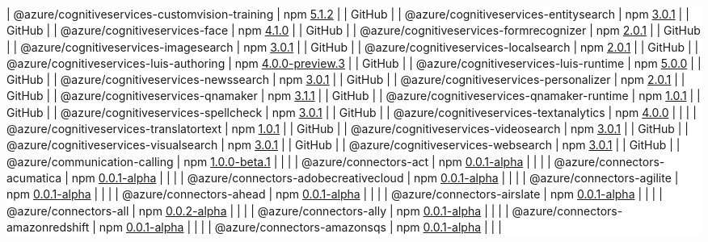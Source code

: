 | @azure/cognitiveservices-customvision-training | npm [5.1.2](https://www.npmjs.com/package/@azure/cognitiveservices-customvision-training/v/5.1.2) |  | GitHub [](https://github.com/Azure/azure-sdk-for-js/tree/master/sdk/cognitiveservices/cognitiveservices-customvision-training) |
| @azure/cognitiveservices-entitysearch | npm [3.0.1](https://www.npmjs.com/package/@azure/cognitiveservices-entitysearch/v/3.0.1) |  | GitHub [](https://github.com/Azure/azure-sdk-for-js/tree/master/sdk/cognitiveservices/cognitiveservices-entitysearch) |
| @azure/cognitiveservices-face | npm [4.1.0](https://www.npmjs.com/package/@azure/cognitiveservices-face/v/4.1.0) |  | GitHub [](https://github.com/Azure/azure-sdk-for-js/tree/master/sdk/cognitiveservices/cognitiveservices-face) |
| @azure/cognitiveservices-formrecognizer | npm [2.0.1](https://www.npmjs.com/package/@azure/cognitiveservices-formrecognizer/v/2.0.1) |  | GitHub [](https://github.com/Azure/azure-sdk-for-js/tree/master/sdk/cognitiveservices/cognitiveservices-formrecognizer) |
| @azure/cognitiveservices-imagesearch | npm [3.0.1](https://www.npmjs.com/package/@azure/cognitiveservices-imagesearch/v/3.0.1) |  | GitHub [](https://github.com/Azure/azure-sdk-for-js/tree/master/sdk/cognitiveservices/cognitiveservices-imagesearch) |
| @azure/cognitiveservices-localsearch | npm [2.0.1](https://www.npmjs.com/package/@azure/cognitiveservices-localsearch/v/2.0.1) |  | GitHub [](https://github.com/Azure/azure-sdk-for-js/tree/master/sdk/cognitiveservices/cognitiveservices-localsearch) |
| @azure/cognitiveservices-luis-authoring | npm [4.0.0-preview.3](https://www.npmjs.com/package/@azure/cognitiveservices-luis-authoring/v/4.0.0-preview.3) |  | GitHub [](https://github.com/Azure/azure-sdk-for-js/tree/master/sdk/cognitiveservices/cognitiveservices-luis-authoring) |
| @azure/cognitiveservices-luis-runtime | npm [5.0.0](https://www.npmjs.com/package/@azure/cognitiveservices-luis-runtime/v/5.0.0) |  | GitHub [](https://github.com/Azure/azure-sdk-for-js/tree/master/sdk/cognitiveservices/cognitiveservices-luis-runtime) |
| @azure/cognitiveservices-newssearch | npm [3.0.1](https://www.npmjs.com/package/@azure/cognitiveservices-newssearch/v/3.0.1) |  | GitHub [](https://github.com/Azure/azure-sdk-for-js/tree/master/sdk/cognitiveservices/cognitiveservices-newssearch) |
| @azure/cognitiveservices-personalizer | npm [2.0.1](https://www.npmjs.com/package/@azure/cognitiveservices-personalizer/v/2.0.1) |  | GitHub [](https://github.com/Azure/azure-sdk-for-js/tree/master/sdk/cognitiveservices/cognitiveservices-personalizer) |
| @azure/cognitiveservices-qnamaker | npm [3.1.1](https://www.npmjs.com/package/@azure/cognitiveservices-qnamaker/v/3.1.1) |  | GitHub [](https://github.com/Azure/azure-sdk-for-js/tree/master/sdk/cognitiveservices/cognitiveservices-qnamaker) |
| @azure/cognitiveservices-qnamaker-runtime | npm [1.0.1](https://www.npmjs.com/package/@azure/cognitiveservices-qnamaker-runtime/v/1.0.1) |  | GitHub [](https://github.com/Azure/azure-sdk-for-js/tree/master/sdk/cognitiveservices/cognitiveservices-qnamaker-runtime) |
| @azure/cognitiveservices-spellcheck | npm [3.0.1](https://www.npmjs.com/package/@azure/cognitiveservices-spellcheck/v/3.0.1) |  | GitHub [](https://github.com/Azure/azure-sdk-for-js/tree/master/sdk/cognitiveservices/cognitiveservices-spellcheck) |
| @azure/cognitiveservices-textanalytics | npm [4.0.0](https://www.npmjs.com/package/@azure/cognitiveservices-textanalytics/v/4.0.0) |  |  |
| @azure/cognitiveservices-translatortext | npm [1.0.1](https://www.npmjs.com/package/@azure/cognitiveservices-translatortext/v/1.0.1) |  | GitHub [](https://github.com/Azure/azure-sdk-for-js/tree/master/sdk/cognitiveservices/cognitiveservices-translatortext) |
| @azure/cognitiveservices-videosearch | npm [3.0.1](https://www.npmjs.com/package/@azure/cognitiveservices-videosearch/v/3.0.1) |  | GitHub [](https://github.com/Azure/azure-sdk-for-js/tree/master/sdk/cognitiveservices/cognitiveservices-videosearch) |
| @azure/cognitiveservices-visualsearch | npm [3.0.1](https://www.npmjs.com/package/@azure/cognitiveservices-visualsearch/v/3.0.1) |  | GitHub [](https://github.com/Azure/azure-sdk-for-js/tree/master/sdk/cognitiveservices/cognitiveservices-visualsearch) |
| @azure/cognitiveservices-websearch | npm [3.0.1](https://www.npmjs.com/package/@azure/cognitiveservices-websearch/v/3.0.1) |  | GitHub [](https://github.com/Azure/azure-sdk-for-js/tree/master/sdk/cognitiveservices/cognitiveservices-websearch) |
| @azure/communication-calling | npm [1.0.0-beta.1](https://www.npmjs.com/package/@azure/communication-calling/v/1.0.0-beta.1) |  |  |
| @azure/connectors-act | npm [0.0.1-alpha](https://www.npmjs.com/package/@azure/connectors-act/v/0.0.1-alpha) |  |  |
| @azure/connectors-acumatica | npm [0.0.1-alpha](https://www.npmjs.com/package/@azure/connectors-acumatica/v/0.0.1-alpha) |  |  |
| @azure/connectors-adobecreativecloud | npm [0.0.1-alpha](https://www.npmjs.com/package/@azure/connectors-adobecreativecloud/v/0.0.1-alpha) |  |  |
| @azure/connectors-agilite | npm [0.0.1-alpha](https://www.npmjs.com/package/@azure/connectors-agilite/v/0.0.1-alpha) |  |  |
| @azure/connectors-ahead | npm [0.0.1-alpha](https://www.npmjs.com/package/@azure/connectors-ahead/v/0.0.1-alpha) |  |  |
| @azure/connectors-airslate | npm [0.0.1-alpha](https://www.npmjs.com/package/@azure/connectors-airslate/v/0.0.1-alpha) |  |  |
| @azure/connectors-all | npm [0.0.2-alpha](https://www.npmjs.com/package/@azure/connectors-all/v/0.0.2-alpha) |  |  |
| @azure/connectors-ally | npm [0.0.1-alpha](https://www.npmjs.com/package/@azure/connectors-ally/v/0.0.1-alpha) |  |  |
| @azure/connectors-amazonredshift | npm [0.0.1-alpha](https://www.npmjs.com/package/@azure/connectors-amazonredshift/v/0.0.1-alpha) |  |  |
| @azure/connectors-amazonsqs | npm [0.0.1-alpha](https://www.npmjs.com/package/@azure/connectors-amazonsqs/v/0.0.1-alpha) |  |  |